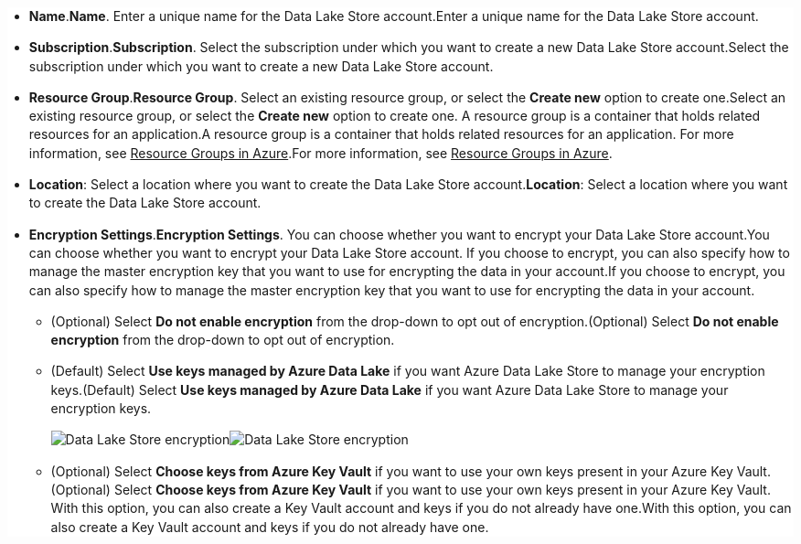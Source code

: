    * <span data-ttu-id="ec1d3-128">**Name**.</span><span class="sxs-lookup"><span data-stu-id="ec1d3-128">**Name**.</span></span> <span data-ttu-id="ec1d3-129">Enter a unique name for the Data Lake Store account.</span><span class="sxs-lookup"><span data-stu-id="ec1d3-129">Enter a unique name for the Data Lake Store account.</span></span>
   * <span data-ttu-id="ec1d3-130">**Subscription**.</span><span class="sxs-lookup"><span data-stu-id="ec1d3-130">**Subscription**.</span></span> <span data-ttu-id="ec1d3-131">Select the subscription under which you want to create a new Data Lake Store account.</span><span class="sxs-lookup"><span data-stu-id="ec1d3-131">Select the subscription under which you want to create a new Data Lake Store account.</span></span>
   * <span data-ttu-id="ec1d3-132">**Resource Group**.</span><span class="sxs-lookup"><span data-stu-id="ec1d3-132">**Resource Group**.</span></span> <span data-ttu-id="ec1d3-133">Select an existing resource group, or select the **Create new** option to create one.</span><span class="sxs-lookup"><span data-stu-id="ec1d3-133">Select an existing resource group, or select the **Create new** option to create one.</span></span> <span data-ttu-id="ec1d3-134">A resource group is a container that holds related resources for an application.</span><span class="sxs-lookup"><span data-stu-id="ec1d3-134">A resource group is a container that holds related resources for an application.</span></span> <span data-ttu-id="ec1d3-135">For more information, see [Resource Groups in Azure](../azure-resource-manager/resource-group-overview.md#resource-groups).</span><span class="sxs-lookup"><span data-stu-id="ec1d3-135">For more information, see [Resource Groups in Azure](../azure-resource-manager/resource-group-overview.md#resource-groups).</span></span>
   * <span data-ttu-id="ec1d3-136">**Location**: Select a location where you want to create the Data Lake Store account.</span><span class="sxs-lookup"><span data-stu-id="ec1d3-136">**Location**: Select a location where you want to create the Data Lake Store account.</span></span>
   * <span data-ttu-id="ec1d3-137">**Encryption Settings**.</span><span class="sxs-lookup"><span data-stu-id="ec1d3-137">**Encryption Settings**.</span></span> <span data-ttu-id="ec1d3-138">You can choose whether you want to encrypt your Data Lake Store account.</span><span class="sxs-lookup"><span data-stu-id="ec1d3-138">You can choose whether you want to encrypt your Data Lake Store account.</span></span> <span data-ttu-id="ec1d3-139">If you choose to encrypt, you can also specify how to manage the master encryption key that you want to use for encrypting the data in your account.</span><span class="sxs-lookup"><span data-stu-id="ec1d3-139">If you choose to encrypt, you can also specify how to manage the master encryption key that you want to use for encrypting the data in your account.</span></span>
     
     * <span data-ttu-id="ec1d3-140">(Optional) Select **Do not enable encryption** from the drop-down to opt out of encryption.</span><span class="sxs-lookup"><span data-stu-id="ec1d3-140">(Optional) Select **Do not enable encryption** from the drop-down to opt out of encryption.</span></span>
     * <span data-ttu-id="ec1d3-141">(Default) Select **Use keys managed by Azure Data Lake** if you want Azure Data Lake Store to manage your encryption keys.</span><span class="sxs-lookup"><span data-stu-id="ec1d3-141">(Default) Select **Use keys managed by Azure Data Lake** if you want Azure Data Lake Store to manage your encryption keys.</span></span>
       
         <span data-ttu-id="ec1d3-142">![Data Lake Store encryption](https://docstestmedia1.blob.core.windows.net/azure-media/articles/data-lake-store/media/data-lake-store-get-started-portal/adls-encryption-1.png "Data Lake Store encryption")</span><span class="sxs-lookup"><span data-stu-id="ec1d3-142">![Data Lake Store encryption](https://docstestmedia1.blob.core.windows.net/azure-media/articles/data-lake-store/media/data-lake-store-get-started-portal/adls-encryption-1.png "Data Lake Store encryption")</span></span>
     * <span data-ttu-id="ec1d3-143">(Optional) Select **Choose keys from Azure Key Vault** if you want to use your own keys present in your Azure Key Vault.</span><span class="sxs-lookup"><span data-stu-id="ec1d3-143">(Optional) Select **Choose keys from Azure Key Vault** if you want to use your own keys present in your Azure Key Vault.</span></span> <span data-ttu-id="ec1d3-144">With this option, you can also create a Key Vault account and keys if you do not already have one.</span><span class="sxs-lookup"><span data-stu-id="ec1d3-144">With this option, you can also create a Key Vault account and keys if you do not already have one.</span></span>
       